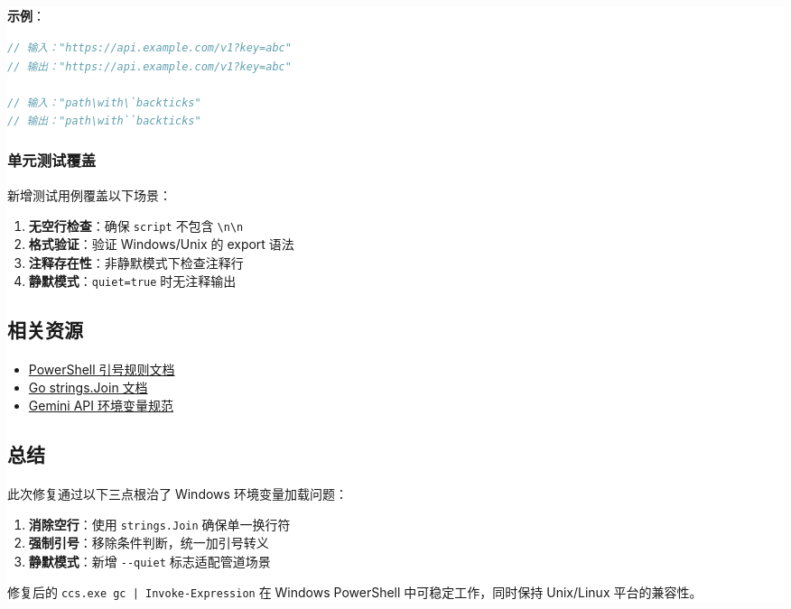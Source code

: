 **示例**：
```go
// 输入："https://api.example.com/v1?key=abc"
// 输出："https://api.example.com/v1?key=abc"

// 输入："path\with\`backticks"
// 输出："path\with``backticks"
```

### 单元测试覆盖

新增测试用例覆盖以下场景：

1. **无空行检查**：确保 `script` 不包含 `\n\n`
2. **格式验证**：验证 Windows/Unix 的 export 语法
3. **注释存在性**：非静默模式下检查注释行
4. **静默模式**：`quiet=true` 时无注释输出

## 相关资源

- [PowerShell 引号规则文档](https://learn.microsoft.com/en-us/powershell/module/microsoft.powershell.core/about/about_quoting_rules)
- [Go strings.Join 文档](https://pkg.go.dev/strings#Join)
- [Gemini API 环境变量规范](https://ai.google.dev/gemini-api/docs/environment-variables)

## 总结

此次修复通过以下三点根治了 Windows 环境变量加载问题：

1. **消除空行**：使用 `strings.Join` 确保单一换行符
2. **强制引号**：移除条件判断，统一加引号转义
3. **静默模式**：新增 `--quiet` 标志适配管道场景

修复后的 `ccs.exe gc | Invoke-Expression` 在 Windows PowerShell 中可稳定工作，同时保持 Unix/Linux 平台的兼容性。
